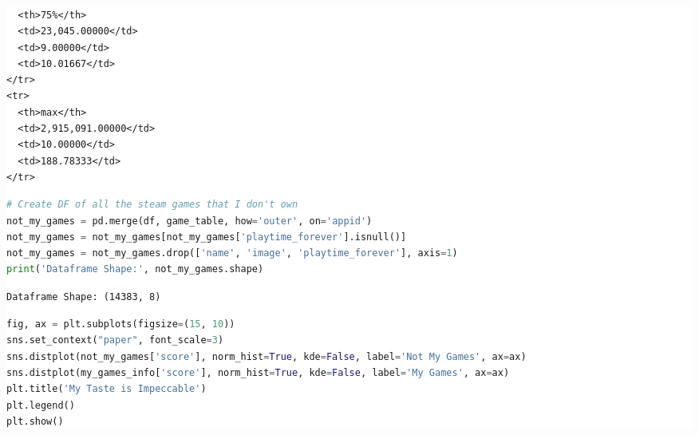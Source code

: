       <th>75%</th>
      <td>23,045.00000</td>
      <td>9.00000</td>
      <td>10.01667</td>
    </tr>
    <tr>
      <th>max</th>
      <td>2,915,091.00000</td>
      <td>10.00000</td>
      <td>188.78333</td>
    </tr>
  </tbody>
</table>
</div>




```python
# Create DF of all the steam games that I don't own
not_my_games = pd.merge(df, game_table, how='outer', on='appid')
not_my_games = not_my_games[not_my_games['playtime_forever'].isnull()]
not_my_games = not_my_games.drop(['name', 'image', 'playtime_forever'], axis=1)
print('Dataframe Shape:', not_my_games.shape)
```

    Dataframe Shape: (14383, 8)
    


```python
fig, ax = plt.subplots(figsize=(15, 10))
sns.set_context("paper", font_scale=3)
sns.distplot(not_my_games['score'], norm_hist=True, kde=False, label='Not My Games', ax=ax)
sns.distplot(my_games_info['score'], norm_hist=True, kde=False, label='My Games', ax=ax)
plt.title('My Taste is Impeccable')
plt.legend()
plt.show()
```

